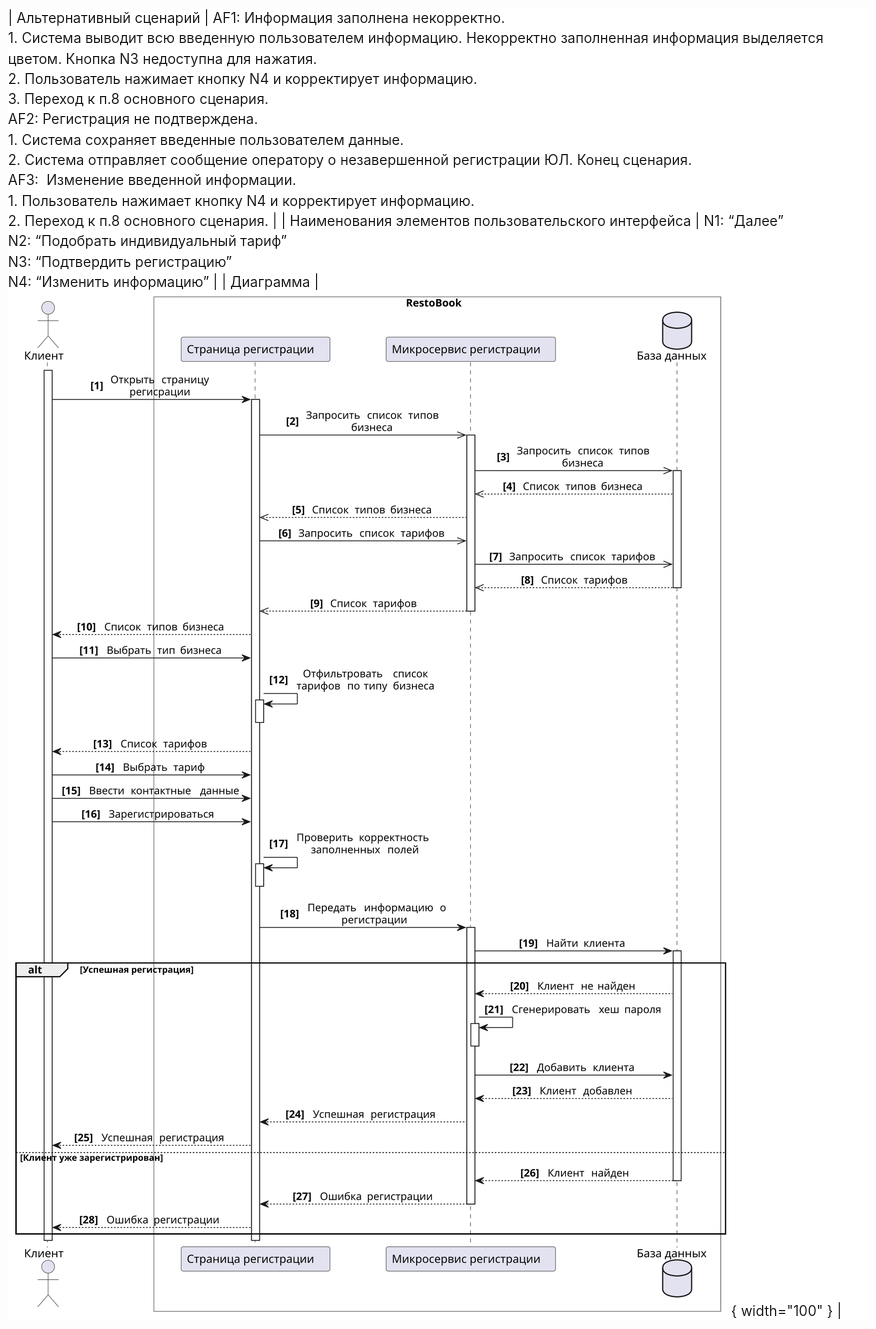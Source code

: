 | Альтернативный сценарий                             | AF1: Информация заполнена некорректно. <br/>1. Система выводит всю введенную пользователем информацию. Некорректно заполненная информация выделяется цветом. Кнопка N3 недоступна для нажатия. <br/>2. Пользователь нажимает кнопку N4 и корректирует информацию. <br/>3. Переход к п.8 основного сценария. <br/>AF2: Регистрация не подтверждена. <br/>    1. Система сохраняет введенные пользователем данные. <br/>    2. Система отправляет сообщение оператору о незавершенной регистрации ЮЛ. Конец сценария. <br/>AF3:  Изменение введенной информации. <br/>1. Пользователь нажимает кнопку N4 и корректирует информацию. <br/>2. Переход к п.8 основного сценария.                                                                                                                                                                                                                                                                  |
| Наименования элементов пользовательского интерфейса | N1: “Далее” <br/>N2: “Подобрать индивидуальный тариф” <br/>N3: “Подтвердить регистрацию” <br/>N4: “Изменить информацию”                                                                                                                                                                                                                                                                                                                                                                                                                                                                                                                                                                                                                                                                                                                                                                                                                      |
| Диаграмма                                           | ![](diagrams/out/registration_client.svg){ width="100" }                                                                                                                                                                                                                                                                                                                                                                                                                                                                                                                                                                                                                                                                                                                                                                                                                                                                                  |
